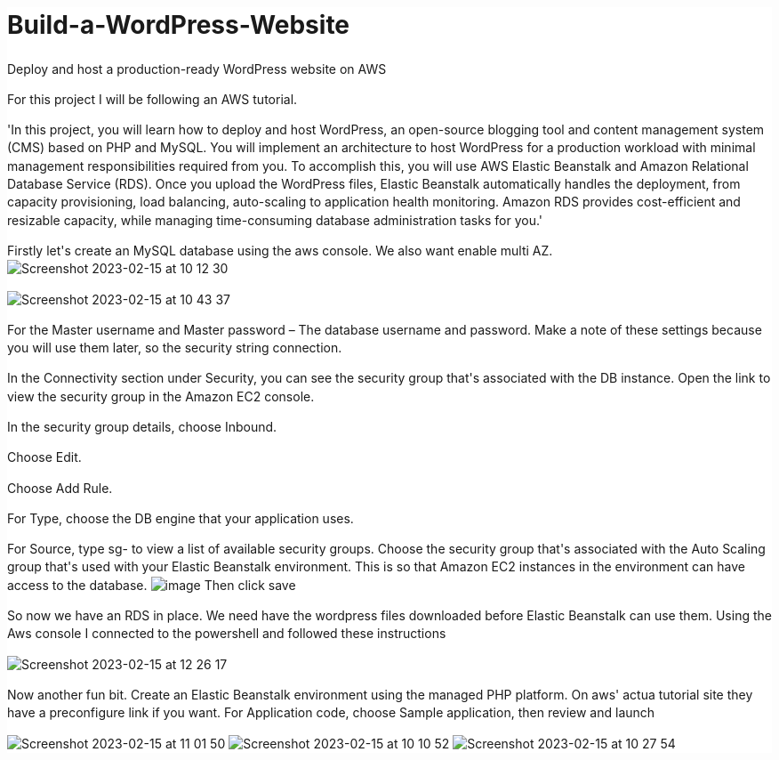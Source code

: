 # Build-a-WordPress-Website
Deploy and host a production-ready WordPress website on AWS

For this project I will be following an AWS tutorial. 

'In this project, you will learn how to deploy and host WordPress, an open-source blogging tool and content management system (CMS) based on PHP and MySQL. You will implement an architecture to host WordPress for a production workload with minimal management responsibilities required from you. To accomplish this, you will use AWS Elastic Beanstalk and Amazon Relational Database Service (RDS). Once you upload the WordPress files, Elastic Beanstalk automatically handles the deployment, from capacity provisioning, load balancing, auto-scaling to application health monitoring. Amazon RDS provides cost-efficient and resizable capacity, while managing time-consuming database administration tasks for you.'

Firstly let's create an MySQL database using the aws console. We also want enable multi AZ.  
<img width="1792" alt="Screenshot 2023-02-15 at 10 12 30" src="https://user-images.githubusercontent.com/71371405/219024432-967331d2-9674-4b55-b6cc-a8efec42a317.png">

<img width="1792" alt="Screenshot 2023-02-15 at 10 43 37" src="https://user-images.githubusercontent.com/71371405/219027269-07403a03-b854-4e7a-b8e5-764ed0b0db7b.png">


For the Master username and Master password – The database username and password. Make a note of these settings because you will use them later, so the security string connection. 

In the Connectivity section under Security, you can see the security group that's associated with the DB instance. Open the link to view the security group in the Amazon EC2 console.

In the security group details, choose Inbound.

Choose Edit.

Choose Add Rule.

For Type, choose the DB engine that your application uses.

For Source, type sg- to view a list of available security groups. Choose the security group that's associated with the Auto Scaling group that's used with your Elastic Beanstalk environment. This is so that Amazon EC2 instances in the environment can have access to the database.
![image](https://user-images.githubusercontent.com/71371405/219026349-74fec791-8ef8-4674-bf24-b6bf7abec7b5.png)
Then click save 

So now we have an RDS in place. We need have the wordpress files downloaded before Elastic Beanstalk can use them.
Using the Aws console I connected to the powershell and followed these instructions

<img width="1792" alt="Screenshot 2023-02-15 at 12 26 17" src="https://user-images.githubusercontent.com/71371405/219030141-324422d0-2b10-46db-8573-cc44959eeec1.png">

Now another fun bit. Create an Elastic Beanstalk environment using the managed PHP platform. On aws' actua tutorial site they have a preconfigure link if you want. For Application code, choose Sample application, then review and launch  


<img width="1792" alt="Screenshot 2023-02-15 at 11 01 50" src="https://user-images.githubusercontent.com/71371405/219031928-f2396fd7-14fd-4ae6-b570-e399a8979caa.png">
<img width="1792" alt="Screenshot 2023-02-15 at 10 10 52" src="https://user-images.githubusercontent.com/71371405/219032025-bedac6bd-4b43-4d3c-9803-e1f2b15eded5.png">
<img width="1792" alt="Screenshot 2023-02-15 at 10 27 54" src="https://user-images.githubusercontent.com/71371405/219032177-1c213171-5332-4292-af13-2a2703238901.png">
